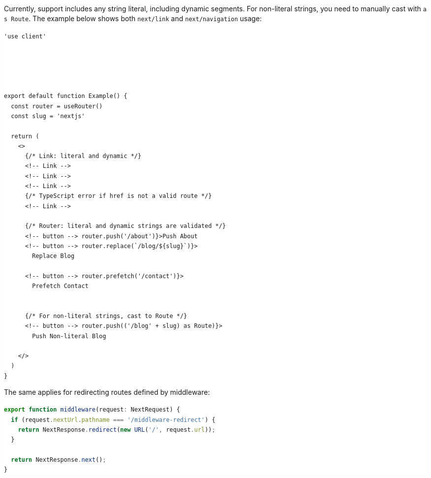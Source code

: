 Currently, support includes any string literal, including dynamic segments. For non-literal strings, you need to manually cast with `as Route`. The example below shows both `next/link` and `next/navigation` usage:

```tsx filename="app/example-client.tsx"
'use client'





export default function Example() {
  const router = useRouter()
  const slug = 'nextjs'

  return (
    <>
      {/* Link: literal and dynamic */}
      <!-- Link -->
      <!-- Link -->
      <!-- Link -->
      {/* TypeScript error if href is not a valid route */}
      <!-- Link -->

      {/* Router: literal and dynamic strings are validated */}
      <!-- button --> router.push('/about')}>Push About
      <!-- button --> router.replace(`/blog/${slug}`)}>
        Replace Blog

      <!-- button --> router.prefetch('/contact')}>
        Prefetch Contact


      {/* For non-literal strings, cast to Route */}
      <!-- button --> router.push(('/blog' + slug) as Route)}>
        Push Non-literal Blog

    </>
  )
}
```

The same applies for redirecting routes defined by middleware:

```ts filename="middleware.ts"
export function middleware(request: NextRequest) {
  if (request.nextUrl.pathname === '/middleware-redirect') {
    return NextResponse.redirect(new URL('/', request.url));
  }

  return NextResponse.next();
}
```
